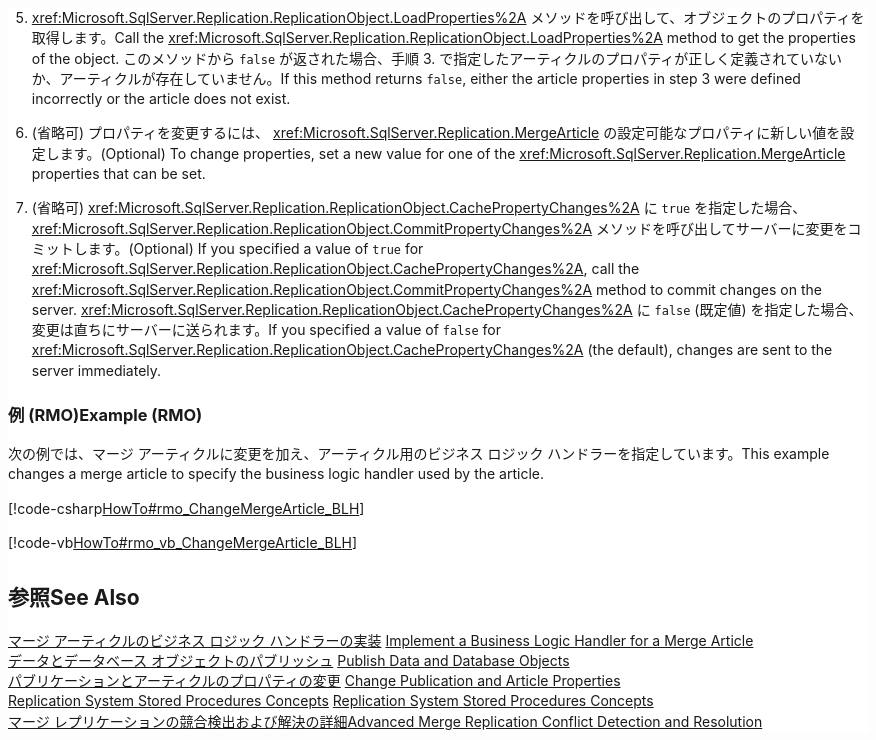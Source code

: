 5.  <span data-ttu-id="a77b4-189"><xref:Microsoft.SqlServer.Replication.ReplicationObject.LoadProperties%2A> メソッドを呼び出して、オブジェクトのプロパティを取得します。</span><span class="sxs-lookup"><span data-stu-id="a77b4-189">Call the <xref:Microsoft.SqlServer.Replication.ReplicationObject.LoadProperties%2A> method to get the properties of the object.</span></span> <span data-ttu-id="a77b4-190">このメソッドから `false` が返された場合、手順 3. で指定したアーティクルのプロパティが正しく定義されていないか、アーティクルが存在していません。</span><span class="sxs-lookup"><span data-stu-id="a77b4-190">If this method returns `false`, either the article properties in step 3 were defined incorrectly or the article does not exist.</span></span>  
  
6.  <span data-ttu-id="a77b4-191">(省略可) プロパティを変更するには、 <xref:Microsoft.SqlServer.Replication.MergeArticle> の設定可能なプロパティに新しい値を設定します。</span><span class="sxs-lookup"><span data-stu-id="a77b4-191">(Optional) To change properties, set a new value for one of the <xref:Microsoft.SqlServer.Replication.MergeArticle> properties that can be set.</span></span>  
  
7.  <span data-ttu-id="a77b4-192">(省略可) <xref:Microsoft.SqlServer.Replication.ReplicationObject.CachePropertyChanges%2A> に `true` を指定した場合、<xref:Microsoft.SqlServer.Replication.ReplicationObject.CommitPropertyChanges%2A> メソッドを呼び出してサーバーに変更をコミットします。</span><span class="sxs-lookup"><span data-stu-id="a77b4-192">(Optional) If you specified a value of `true` for <xref:Microsoft.SqlServer.Replication.ReplicationObject.CachePropertyChanges%2A>, call the <xref:Microsoft.SqlServer.Replication.ReplicationObject.CommitPropertyChanges%2A> method to commit changes on the server.</span></span> <span data-ttu-id="a77b4-193"><xref:Microsoft.SqlServer.Replication.ReplicationObject.CachePropertyChanges%2A> に `false` (既定値) を指定した場合、変更は直ちにサーバーに送られます。</span><span class="sxs-lookup"><span data-stu-id="a77b4-193">If you specified a value of `false` for <xref:Microsoft.SqlServer.Replication.ReplicationObject.CachePropertyChanges%2A> (the default), changes are sent to the server immediately.</span></span>  
  
###  <a name="example-rmo"></a><a name="PShellExample"></a> <span data-ttu-id="a77b4-194">例 (RMO)</span><span class="sxs-lookup"><span data-stu-id="a77b4-194">Example (RMO)</span></span>  
 <span data-ttu-id="a77b4-195">次の例では、マージ アーティクルに変更を加え、アーティクル用のビジネス ロジック ハンドラーを指定しています。</span><span class="sxs-lookup"><span data-stu-id="a77b4-195">This example changes a merge article to specify the business logic handler used by the article.</span></span>  
  
 [!code-csharp[HowTo#rmo_ChangeMergeArticle_BLH](../../../snippets/csharp/SQL15/replication/howto/cs/rmotestevelope.cs#rmo_changemergearticle_blh)]  
  
 [!code-vb[HowTo#rmo_vb_ChangeMergeArticle_BLH](../../../snippets/visualbasic/SQL15/replication/howto/vb/rmotestenv.vb#rmo_vb_changemergearticle_blh)]  
  
## <a name="see-also"></a><span data-ttu-id="a77b4-196">参照</span><span class="sxs-lookup"><span data-stu-id="a77b4-196">See Also</span></span>  
 <span data-ttu-id="a77b4-197">[マージ アーティクルのビジネス ロジック ハンドラーの実装](../implement-a-business-logic-handler-for-a-merge-article.md) </span><span class="sxs-lookup"><span data-stu-id="a77b4-197">[Implement a Business Logic Handler for a Merge Article](../implement-a-business-logic-handler-for-a-merge-article.md) </span></span>  
 <span data-ttu-id="a77b4-198">[データとデータベース オブジェクトのパブリッシュ](publish-data-and-database-objects.md) </span><span class="sxs-lookup"><span data-stu-id="a77b4-198">[Publish Data and Database Objects](publish-data-and-database-objects.md) </span></span>  
 <span data-ttu-id="a77b4-199">[パブリケーションとアーティクルのプロパティの変更](change-publication-and-article-properties.md) </span><span class="sxs-lookup"><span data-stu-id="a77b4-199">[Change Publication and Article Properties](change-publication-and-article-properties.md) </span></span>  
 <span data-ttu-id="a77b4-200">[Replication System Stored Procedures Concepts](../concepts/replication-system-stored-procedures-concepts.md) </span><span class="sxs-lookup"><span data-stu-id="a77b4-200">[Replication System Stored Procedures Concepts](../concepts/replication-system-stored-procedures-concepts.md) </span></span>  
 [<span data-ttu-id="a77b4-201">マージ レプリケーションの競合検出および解決の詳細</span><span class="sxs-lookup"><span data-stu-id="a77b4-201">Advanced Merge Replication Conflict Detection and Resolution</span></span>](../merge/advanced-merge-replication-conflict-detection-and-resolution.md)  
  
  

